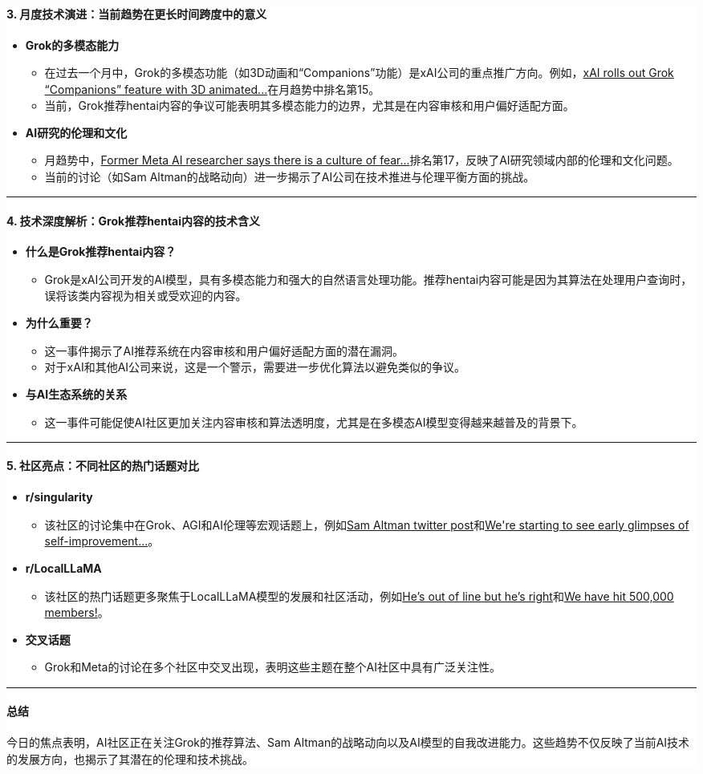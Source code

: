 
#### **3. 月度技术演进：当前趋势在更长时间跨度中的意义**

- **Grok的多模态能力**  
  - 在过去一个月中，Grok的多模态功能（如3D动画和“Companions”功能）是xAI公司的重点推广方向。例如，[xAI rolls out Grok “Companions” feature with 3D animated...](https://www.reddit.com/comments/1lzkqri)在月趋势中排名第15。  
  - 当前，Grok推荐hentai内容的争议可能表明其多模态能力的边界，尤其是在内容审核和用户偏好适配方面。

- **AI研究的伦理和文化**  
  - 月趋势中，[Former Meta AI researcher says there is a culture of fear...](https://www.reddit.com/comments/1lxaxs1)排名第17，反映了AI研究领域内部的伦理和文化问题。  
  - 当前的讨论（如Sam Altman的战略动向）进一步揭示了AI公司在技术推进与伦理平衡方面的挑战。

---

#### **4. 技术深度解析：Grok推荐hentai内容的技术含义**

- **什么是Grok推荐hentai内容？**  
  - Grok是xAI公司开发的AI模型，具有多模态能力和强大的自然语言处理功能。推荐hentai内容可能是因为其算法在处理用户查询时，误将该类内容视为相关或受欢迎的内容。

- **为什么重要？**  
  - 这一事件揭示了AI推荐系统在内容审核和用户偏好适配方面的潜在漏洞。  
  - 对于xAI和其他AI公司来说，这是一个警示，需要进一步优化算法以避免类似的争议。

- **与AI生态系统的关系**  
  - 这一事件可能促使AI社区更加关注内容审核和算法透明度，尤其是在多模态AI模型变得越来越普及的背景下。

---

#### **5. 社区亮点：不同社区的热门话题对比**

- **r/singularity**  
  - 该社区的讨论集中在Grok、AGI和AI伦理等宏观话题上，例如[Sam Altman twitter post](https://www.reddit.com/comments/1m1k65q)和[We're starting to see early glimpses of self-improvement...](https://www.reddit.com/comments/1m1v5a0)。

- **r/LocalLLaMA**  
  - 该社区的热门话题更多聚焦于LocalLLaMA模型的发展和社区活动，例如[He’s out of line but he’s right](https://www.reddit.com/comments/1m1i922)和[We have hit 500,000 members!](https://www.reddit.com/comments/1m1xqv1)。

- **交叉话题**  
  - Grok和Meta的讨论在多个社区中交叉出现，表明这些主题在整个AI社区中具有广泛关注性。

---

#### **总结**

今日的焦点表明，AI社区正在关注Grok的推荐算法、Sam Altman的战略动向以及AI模型的自我改进能力。这些趋势不仅反映了当前AI技术的发展方向，也揭示了其潜在的伦理和技术挑战。